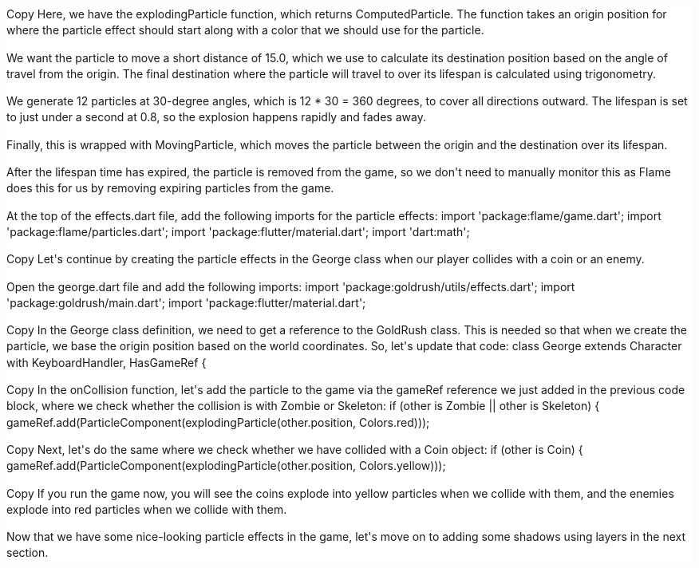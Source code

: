 Copy
Here, we have the explodingParticle function, which returns ComputedParticle. The function takes an origin position for where the particle effect should start along with a color that we should use for the particle.

We want the particle to move a short distance of 15.0, which we use to calculate its destination position based on the angle of travel from the origin. The final destination where the particle will travel to over its lifespan is calculated using trigonometry.

We generate 12 particles at 30-degree angles, which is 12 * 30 = 360 degrees, to cover all directions outward. The lifespan is set to just under a second at 0.8, so the explosion happens rapidly and fades away.

Finally, this is wrapped with MovingParticle, which moves the particle between the origin and the destination over its lifespan.

After the lifespan time has expired, the particle is removed from the game, so we don't need to manually monitor this as Flame does this for us by removing expiring particles from the game.

At the top of the effects.dart file, add the following imports for the particle effects:
import 'package:flame/game.dart';
import 'package:flame/particles.dart';
import 'package:flutter/material.dart';
import 'dart:math';

Copy
Let's continue by creating the particle effects in the George class when our player collides with a coin or an enemy.

Open the george.dart file and add the following imports:
import 'package:goldrush/utils/effects.dart';
import 'package:goldrush/main.dart';
import 'package:flutter/material.dart';

Copy
In the George class definition, we need to get a reference to the GoldRush class. This is needed so that when we create the particle, we base the origin position based on the world coordinates. So, let's update that code:
class George extends Character with KeyboardHandler, HasGameRef<GoldRush> {

Copy
In the onCollision function, let's add the particle to the game via the gameRef reference we just added in the previous code block, where we check whether the collision is with Zombie or Skeleton:
if (other is Zombie || other is Skeleton) {
gameRef.add(ParticleComponent(explodingParticle(other.position, Colors.red)));

Copy
Next, let's do the same where we check whether we have collided with a Coin object:
if (other is Coin) {
gameRef.add(ParticleComponent(explodingParticle(other.position, Colors.yellow)));

Copy
If you run the game now, you will see the coins explode into yellow particles when we collide with them, and the enemies explode into red particles when we collide with them.

Now that we have some nice-looking particle effects in the game, let's move on to adding some shadows using layers in the next section.
